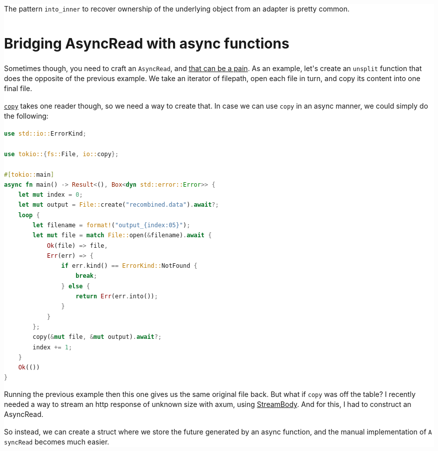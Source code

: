 The pattern `into_inner` to recover ownership of the underlying object from an adapter is pretty common.


# Bridging AsyncRead with async functions

Sometimes though, you need to craft an `AsyncRead`, and [that can be a pain](https://fasterthanli.me/articles/pin-and-suffering).
As an example, let's create an `unsplit` function that does the opposite of the previous example. We take an iterator of filepath,
open each file in turn, and copy its content into one final file.

[`copy`](https://docs.rs/tokio/latest/tokio/fs/fn.copy.html) takes one reader though, so we need a way to create that.
In case we can use `copy` in an async manner, we could simply do the following:

```rust
use std::io::ErrorKind;

use tokio::{fs::File, io::copy};

#[tokio::main]
async fn main() -> Result<(), Box<dyn std::error::Error>> {
    let mut index = 0;
    let mut output = File::create("recombined.data").await?;
    loop {
        let filename = format!("output_{index:05}");
        let mut file = match File::open(&filename).await {
            Ok(file) => file,
            Err(err) => {
                if err.kind() == ErrorKind::NotFound {
                    break;
                } else {
                    return Err(err.into());
                }
            }
        };
        copy(&mut file, &mut output).await?;
        index += 1;
    }
    Ok(())
}
```

Running the previous example then this one gives us the same original file back.
But what if `copy` was off the table? I recently needed a way to stream
an http response of unknown size with axum, using [StreamBody](https://docs.rs/axum/latest/axum/body/struct.StreamBody.html).
And for this, I had to construct an AsyncRead.

So instead, we can create a struct where we store the future generated by an async function,
and the manual implementation of `AsyncRead` becomes much easier.
